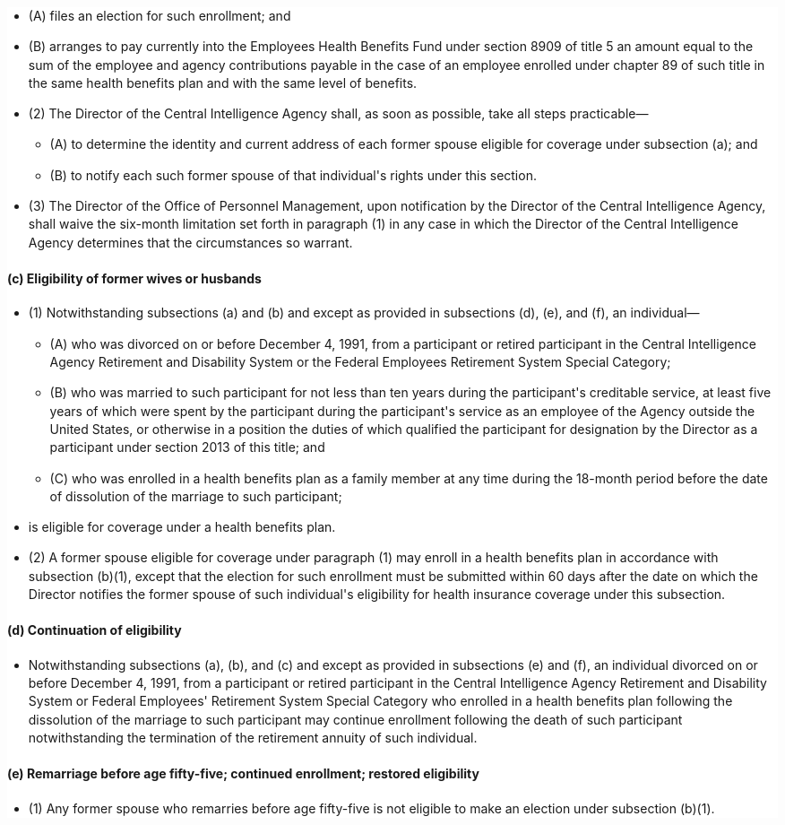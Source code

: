   * (A) files an election for such enrollment; and

  * (B) arranges to pay currently into the Employees Health Benefits Fund under section 8909 of title 5 an amount equal to the sum of the employee and agency contributions payable in the case of an employee enrolled under chapter 89 of such title in the same health benefits plan and with the same level of benefits.


* (2) The Director of the Central Intelligence Agency shall, as soon as possible, take all steps practicable—

  * (A) to determine the identity and current address of each former spouse eligible for coverage under subsection (a); and

  * (B) to notify each such former spouse of that individual's rights under this section.


* (3) The Director of the Office of Personnel Management, upon notification by the Director of the Central Intelligence Agency, shall waive the six-month limitation set forth in paragraph (1) in any case in which the Director of the Central Intelligence Agency determines that the circumstances so warrant.

#### (c) Eligibility of former wives or husbands
* (1) Notwithstanding subsections (a) and (b) and except as provided in subsections (d), (e), and (f), an individual—

  * (A) who was divorced on or before December 4, 1991, from a participant or retired participant in the Central Intelligence Agency Retirement and Disability System or the Federal Employees Retirement System Special Category;

  * (B) who was married to such participant for not less than ten years during the participant's creditable service, at least five years of which were spent by the participant during the participant's service as an employee of the Agency outside the United States, or otherwise in a position the duties of which qualified the participant for designation by the Director as a participant under section 2013 of this title; and

  * (C) who was enrolled in a health benefits plan as a family member at any time during the 18-month period before the date of dissolution of the marriage to such participant;


* is eligible for coverage under a health benefits plan.

* (2) A former spouse eligible for coverage under paragraph (1) may enroll in a health benefits plan in accordance with subsection (b)(1), except that the election for such enrollment must be submitted within 60 days after the date on which the Director notifies the former spouse of such individual's eligibility for health insurance coverage under this subsection.

#### (d) Continuation of eligibility
* Notwithstanding subsections (a), (b), and (c) and except as provided in subsections (e) and (f), an individual divorced on or before December 4, 1991, from a participant or retired participant in the Central Intelligence Agency Retirement and Disability System or Federal Employees' Retirement System Special Category who enrolled in a health benefits plan following the dissolution of the marriage to such participant may continue enrollment following the death of such participant notwithstanding the termination of the retirement annuity of such individual.

#### (e) Remarriage before age fifty-five; continued enrollment; restored eligibility
* (1) Any former spouse who remarries before age fifty-five is not eligible to make an election under subsection (b)(1).
